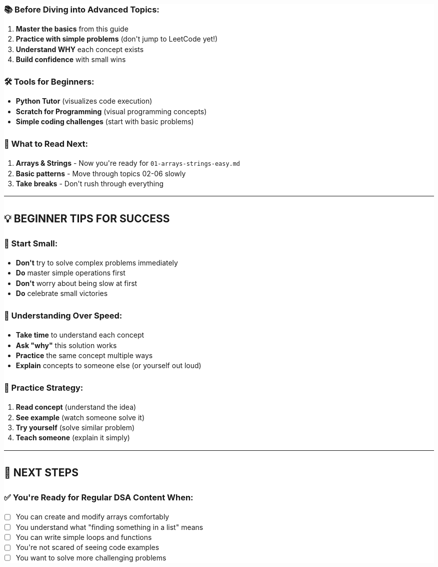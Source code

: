 ### **📚 Before Diving into Advanced Topics:**
1. **Master the basics** from this guide
2. **Practice with simple problems** (don't jump to LeetCode yet!)
3. **Understand WHY** each concept exists
4. **Build confidence** with small wins

### **🛠️ Tools for Beginners:**
- **Python Tutor** (visualizes code execution)
- **Scratch for Programming** (visual programming concepts)
- **Simple coding challenges** (start with basic problems)

### **📖 What to Read Next:**
1. **Arrays & Strings** - Now you're ready for `01-arrays-strings-easy.md`
2. **Basic patterns** - Move through topics 02-06 slowly
3. **Take breaks** - Don't rush through everything

---

## 💡 **BEGINNER TIPS FOR SUCCESS**

### **🎯 Start Small:**
- **Don't** try to solve complex problems immediately
- **Do** master simple operations first
- **Don't** worry about being slow at first
- **Do** celebrate small victories

### **🧠 Understanding Over Speed:**
- **Take time** to understand each concept
- **Ask "why"** this solution works
- **Practice** the same concept multiple ways
- **Explain** concepts to someone else (or yourself out loud)

### **🔄 Practice Strategy:**
1. **Read concept** (understand the idea)
2. **See example** (watch someone solve it)
3. **Try yourself** (solve similar problem)
4. **Teach someone** (explain it simply)

---

## 🚀 **NEXT STEPS**

### **✅ You're Ready for Regular DSA Content When:**
- [ ] You can create and modify arrays comfortably
- [ ] You understand what "finding something in a list" means
- [ ] You can write simple loops and functions
- [ ] You're not scared of seeing code examples
- [ ] You want to solve more challenging problems
